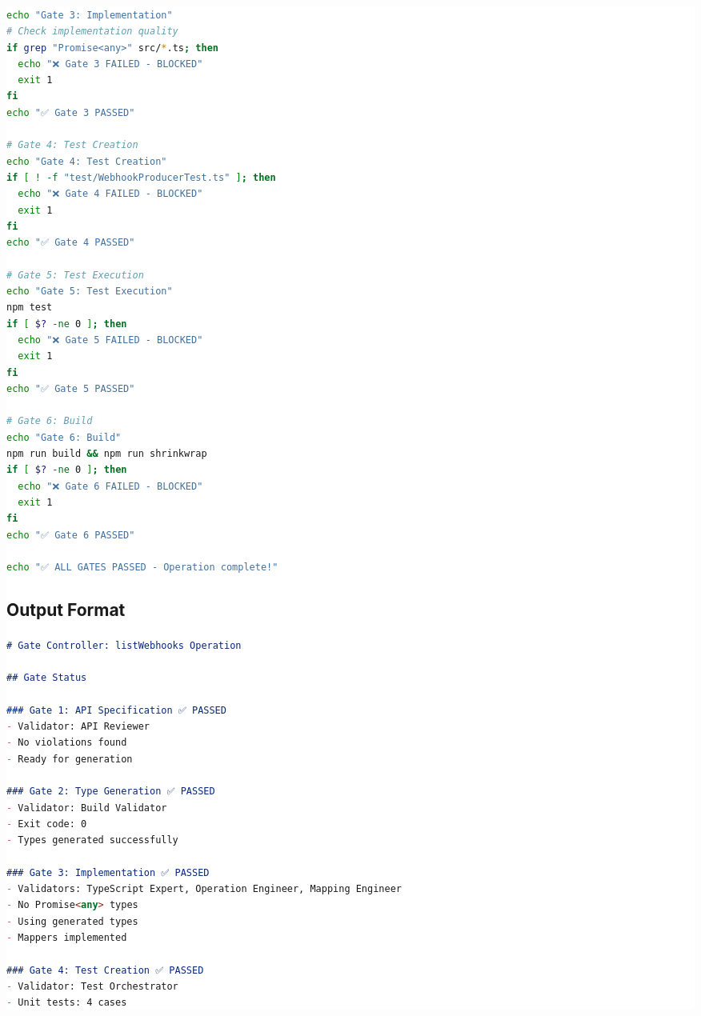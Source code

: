 ```bash
echo "Gate 3: Implementation"
# Check implementation quality
if grep "Promise<any>" src/*.ts; then
  echo "❌ Gate 3 FAILED - BLOCKED"
  exit 1
fi
echo "✅ Gate 3 PASSED"

# Gate 4: Test Creation
echo "Gate 4: Test Creation"
if [ ! -f "test/WebhookProducerTest.ts" ]; then
  echo "❌ Gate 4 FAILED - BLOCKED"
  exit 1
fi
echo "✅ Gate 4 PASSED"

# Gate 5: Test Execution
echo "Gate 5: Test Execution"
npm test
if [ $? -ne 0 ]; then
  echo "❌ Gate 5 FAILED - BLOCKED"
  exit 1
fi
echo "✅ Gate 5 PASSED"

# Gate 6: Build
echo "Gate 6: Build"
npm run build && npm run shrinkwrap
if [ $? -ne 0 ]; then
  echo "❌ Gate 6 FAILED - BLOCKED"
  exit 1
fi
echo "✅ Gate 6 PASSED"

echo "✅ ALL GATES PASSED - Operation complete!"
```

## Output Format
```markdown
# Gate Controller: listWebhooks Operation

## Gate Status

### Gate 1: API Specification ✅ PASSED
- Validator: API Reviewer
- No violations found
- Ready for generation

### Gate 2: Type Generation ✅ PASSED
- Validator: Build Validator
- Exit code: 0
- Types generated successfully

### Gate 3: Implementation ✅ PASSED
- Validators: TypeScript Expert, Operation Engineer, Mapping Engineer
- No Promise<any> types
- Using generated types
- Mappers implemented

### Gate 4: Test Creation ✅ PASSED
- Validator: Test Orchestrator
- Unit tests: 4 cases
```
